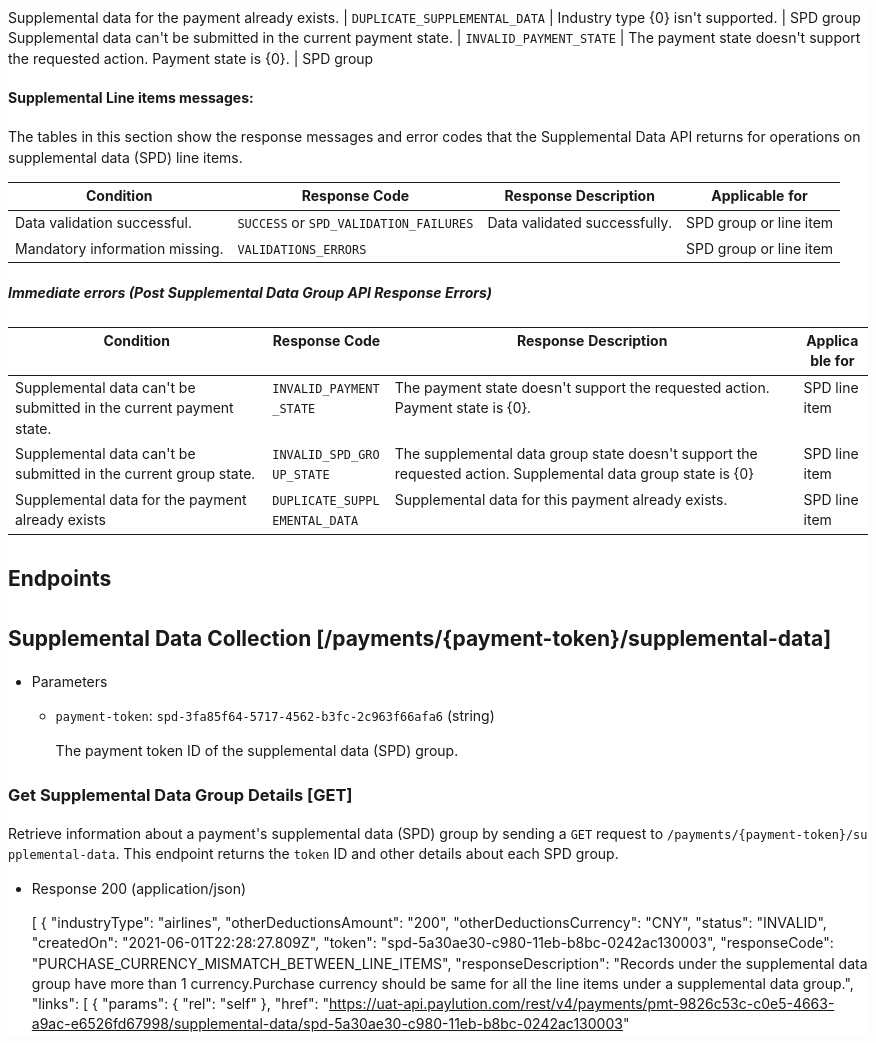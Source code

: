 Supplemental data for the payment already exists. | `DUPLICATE_SUPPLEMENTAL_DATA` | Industry type {0} isn't supported. | SPD group
Supplemental data can't be submitted in the current payment state.  | `INVALID_PAYMENT_STATE` | The payment state doesn't support the requested action. Payment state is {0}. | SPD group

#### Supplemental Line items messages:

The tables in this section show the response messages and error codes that the Supplemental Data API returns for operations on supplemental data (SPD) line items.

Condition | Response Code | Response Description | Applicable for
---- | ---- | ---- | ----
Data validation successful. | `SUCCESS` or `SPD_VALIDATION_FAILURES` | Data validated successfully. | SPD group or line item
Mandatory information missing. | `VALIDATIONS_ERRORS` |  | SPD group or line item

##### Immediate errors (Post Supplemental Data Group API Response Errors)

Condition | Response Code | Response Description | Applicable for
---- | ---- | ---- | ----
Supplemental data can't be submitted in the current payment state. | `INVALID_PAYMENT_STATE` | The payment state doesn't support the requested action. Payment state is {0}. | SPD line item
Supplemental data can't be submitted in the current group state. | `INVALID_SPD_GROUP_STATE` | The supplemental data group state doesn't support the requested action. Supplemental data group state is {0} | SPD line item
Supplemental data for the payment already exists | `DUPLICATE_SUPPLEMENTAL_DATA` | Supplemental data for this payment already exists. | SPD line item

## Endpoints

## Supplemental Data Collection [/payments/{payment-token}/supplemental-data]

+ Parameters

    + `payment-token`: `spd-3fa85f64-5717-4562-b3fc-2c963f66afa6` (string)

        The payment token ID of the supplemental data (SPD) group.


### Get Supplemental Data Group Details [GET]

Retrieve information about a payment's supplemental data (SPD) group by sending a `GET` request to `/payments/{payment-token}/supplemental-data`. This endpoint returns the `token` ID and other details about each SPD group.

+ Response 200 (application/json)

    [
      {
        "industryType": "airlines",
        "otherDeductionsAmount": "200",
        "otherDeductionsCurrency": "CNY",
        "status": "INVALID",
        "createdOn": "2021-06-01T22:28:27.809Z",
        "token": "spd-5a30ae30-c980-11eb-b8bc-0242ac130003",
        "responseCode": "PURCHASE_CURRENCY_MISMATCH_BETWEEN_LINE_ITEMS",
        "responseDescription": "Records under the supplemental data group have more than 1 currency.Purchase currency should be same for all the line items under a supplemental data group.",
        "links": [
            {
              "params": {
                  "rel": "self"
              },
              "href": "https://uat-api.paylution.com/rest/v4/payments/pmt-9826c53c-c0e5-4663-a9ac-e6526fd67998/supplemental-data/spd-5a30ae30-c980-11eb-b8bc-0242ac130003"